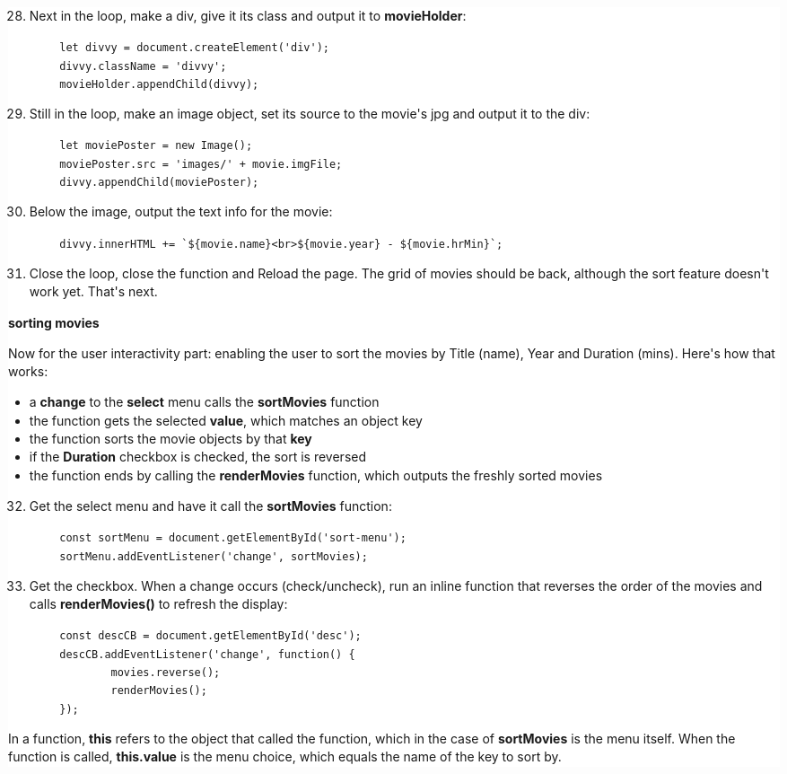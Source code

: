 28. Next in the loop, make a div, give it its class and output it to **movieHolder**:

```
        let divvy = document.createElement('div');
        divvy.className = 'divvy';
        movieHolder.appendChild(divvy);
```

29. Still in the loop, make an image object, set its source to the movie's jpg and output it to the div:

```
        let moviePoster = new Image();
        moviePoster.src = 'images/' + movie.imgFile;
        divvy.appendChild(moviePoster);
```

30. Below the image, output the text info for the movie:

```
        divvy.innerHTML += `${movie.name}<br>${movie.year} - ${movie.hrMin}`;
```

31. Close the loop, close the function and Reload the page. The grid of movies should be back, although the sort feature doesn't work yet. That's next.

**sorting movies**

Now for the user interactivity part: enabling the user to sort the movies by Title (name), Year and Duration (mins). Here's how that works:

- a **change** to the **select** menu calls the **sortMovies** function
- the function gets the selected **value**, which matches an object key
- the function sorts the movie objects by that **key**
- if the **Duration** checkbox is checked, the sort is reversed
- the function ends by calling the **renderMovies** function, which outputs the freshly sorted movies

32. Get the select menu and have it call the **sortMovies** function:

```
        const sortMenu = document.getElementById('sort-menu');
        sortMenu.addEventListener('change', sortMovies);
```

33. Get the checkbox. When a change occurs (check/uncheck), run an inline function that reverses the order of the movies and calls **renderMovies()** to refresh the display:

```
        const descCB = document.getElementById('desc');
        descCB.addEventListener('change', function() {
                movies.reverse();
                renderMovies();
        });
```

In a function, **this** refers to the object that called the function, which in the case of **sortMovies** is the menu itself. When the function is called, **this.value** is the menu choice, which equals the name of the key to sort by.
